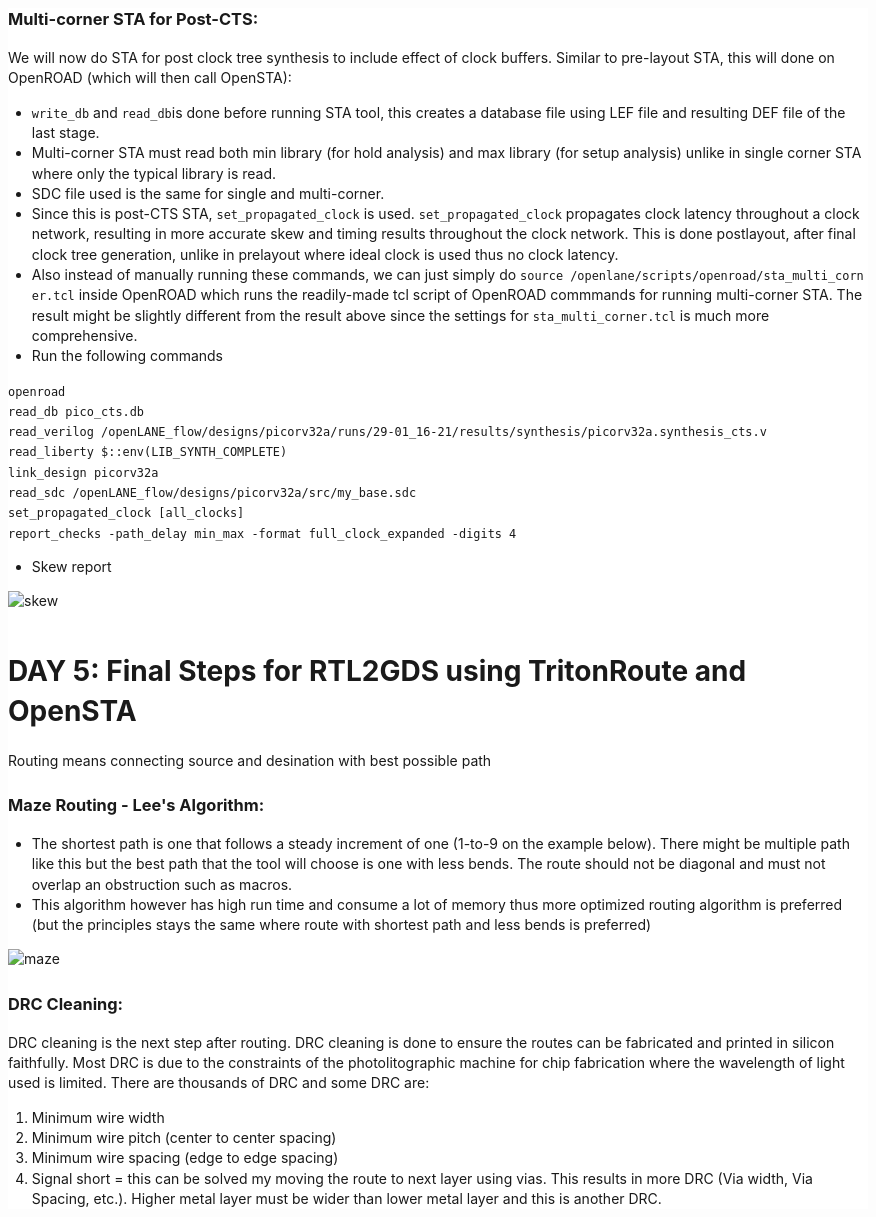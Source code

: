 ### Multi-corner STA for Post-CTS:
We will now do STA for post clock tree synthesis to include effect of clock buffers. Similar to pre-layout STA, this will done on OpenROAD (which will then call OpenSTA):  
- `write_db` and `read_db`is done before running STA tool, this creates a database file using LEF file and resulting DEF file of the last stage.
- Multi-corner STA must read both min library (for hold analysis) and max library (for setup analysis) unlike in single corner STA where only the typical library is read. 
- SDC file used is the same for single and multi-corner. 
- Since this is post-CTS STA, `set_propagated_clock` is used. `set_propagated_clock` propagates clock latency throughout a clock network, resulting in more accurate skew and timing results throughout the clock network. This is done  postlayout, after final clock tree generation, unlike in prelayout where ideal clock is used thus no clock latency.
- Also instead of manually running these commands, we can just simply do `source /openlane/scripts/openroad/sta_multi_corner.tcl` inside OpenROAD which runs the readily-made tcl script of OpenROAD commmands for running multi-corner STA. The result might be slightly different from the result above since the settings for `sta_multi_corner.tcl` is much more comprehensive.
- Run the following commands
```
openroad
read_db pico_cts.db
read_verilog /openLANE_flow/designs/picorv32a/runs/29-01_16-21/results/synthesis/picorv32a.synthesis_cts.v
read_liberty $::env(LIB_SYNTH_COMPLETE)
link_design picorv32a
read_sdc /openLANE_flow/designs/picorv32a/src/my_base.sdc
set_propagated_clock [all_clocks]
report_checks -path_delay min_max -format full_clock_expanded -digits 4
```
- Skew report

<img width="218" alt="skew" src="https://user-images.githubusercontent.com/83575446/215572349-358ac9cd-7156-481c-bb2e-848cba9b98d4.png">

# DAY 5: Final Steps for RTL2GDS using TritonRoute and OpenSTA

Routing means connecting source and desination with best possible path

### Maze Routing - Lee's Algorithm:
- The shortest path is one that follows a steady increment of one (1-to-9 on the example below). There might be multiple path like this but the best path that the tool will choose is one with less bends. The route should not be diagonal and must not overlap an obstruction such as macros. 
- This algorithm however has high run time and consume a lot of memory thus more optimized routing algorithm is preferred (but the principles stays the same where route with shortest path and less bends is preferred)  

 <img width="461" alt="maze" src="https://user-images.githubusercontent.com/83575446/215582808-440267fd-7026-480d-9d26-f0ef3cc16f6c.png">

### DRC Cleaning:
DRC cleaning is the next step after routing. DRC cleaning is done to ensure the routes can be fabricated and printed in silicon faithfully. Most DRC is due to the constraints of the photolitographic machine for chip fabrication where the wavelength of light used is limited. There are thousands of DRC and some DRC are:
1. Minimum wire width
2. Minimum wire pitch (center to center spacing)
3. Minimum wire spacing (edge to edge spacing)
4. Signal short = this can be solved my moving the route to next layer using vias. This results in more DRC (Via width, Via Spacing, etc.). Higher metal layer must be wider than lower metal layer and this is another DRC.  
